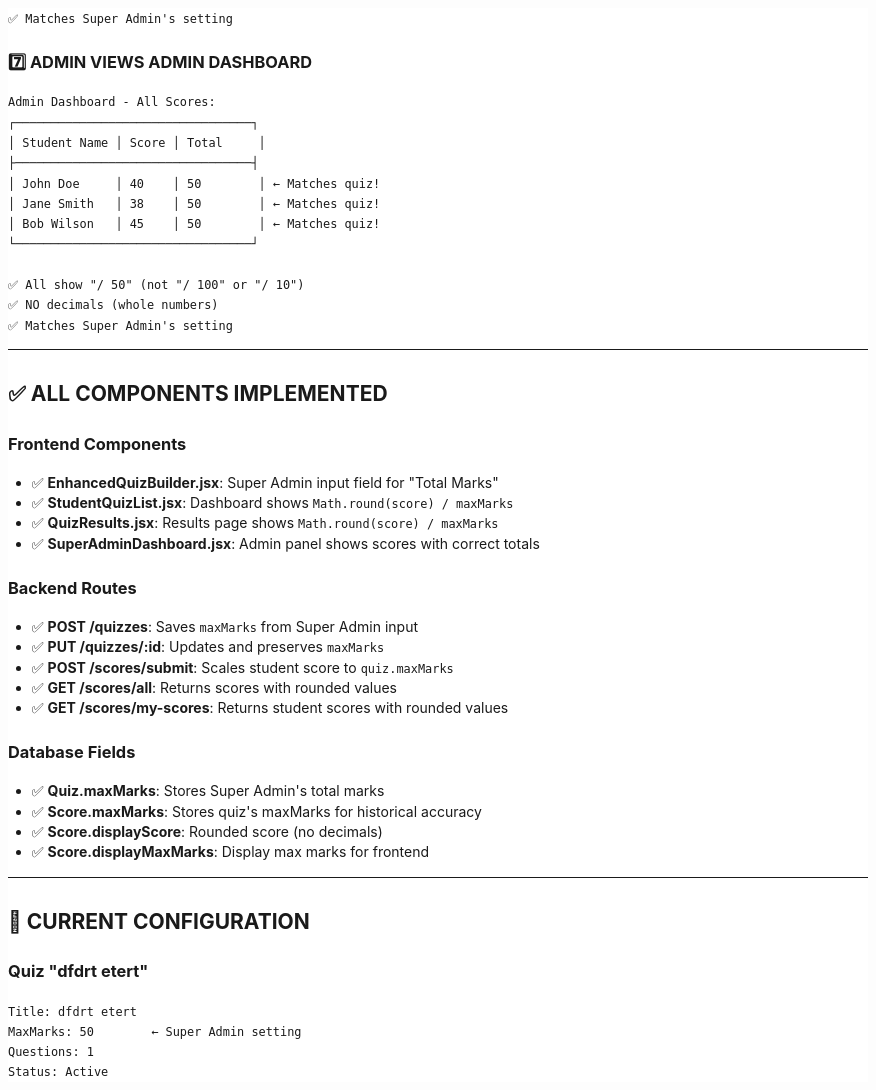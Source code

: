 ```
✅ Matches Super Admin's setting
```

### 7️⃣ ADMIN VIEWS ADMIN DASHBOARD
```
Admin Dashboard - All Scores:
┌─────────────────────────────────┐
│ Student Name │ Score │ Total     │
├─────────────────────────────────┤
│ John Doe     │ 40    │ 50        │ ← Matches quiz!
│ Jane Smith   │ 38    │ 50        │ ← Matches quiz!
│ Bob Wilson   │ 45    │ 50        │ ← Matches quiz!
└─────────────────────────────────┘

✅ All show "/ 50" (not "/ 100" or "/ 10")
✅ NO decimals (whole numbers)
✅ Matches Super Admin's setting
```

---

## ✅ ALL COMPONENTS IMPLEMENTED

### Frontend Components
- ✅ **EnhancedQuizBuilder.jsx**: Super Admin input field for "Total Marks"
- ✅ **StudentQuizList.jsx**: Dashboard shows `Math.round(score) / maxMarks`
- ✅ **QuizResults.jsx**: Results page shows `Math.round(score) / maxMarks`
- ✅ **SuperAdminDashboard.jsx**: Admin panel shows scores with correct totals

### Backend Routes
- ✅ **POST /quizzes**: Saves `maxMarks` from Super Admin input
- ✅ **PUT /quizzes/:id**: Updates and preserves `maxMarks`
- ✅ **POST /scores/submit**: Scales student score to `quiz.maxMarks`
- ✅ **GET /scores/all**: Returns scores with rounded values
- ✅ **GET /scores/my-scores**: Returns student scores with rounded values

### Database Fields
- ✅ **Quiz.maxMarks**: Stores Super Admin's total marks
- ✅ **Score.maxMarks**: Stores quiz's maxMarks for historical accuracy
- ✅ **Score.displayScore**: Rounded score (no decimals)
- ✅ **Score.displayMaxMarks**: Display max marks for frontend

---

## 🔧 CURRENT CONFIGURATION

### Quiz "dfdrt etert"
```
Title: dfdrt etert
MaxMarks: 50        ← Super Admin setting
Questions: 1
Status: Active
```
